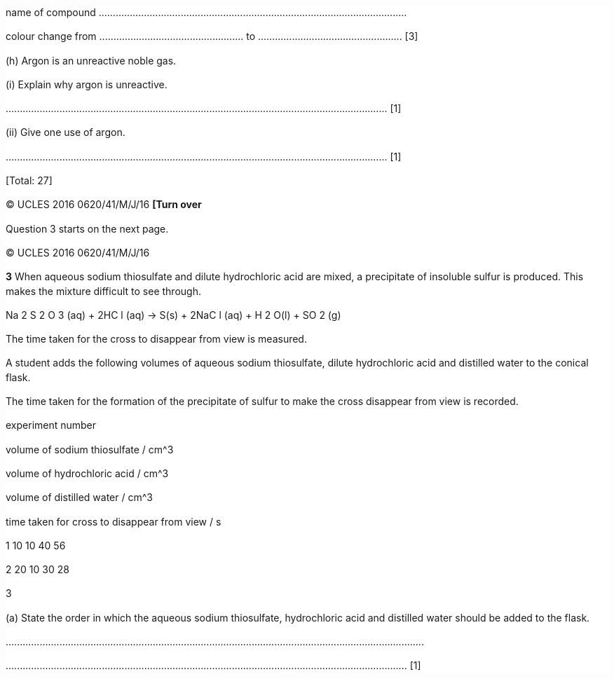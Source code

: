  name of compound ............................................................................................................. 

 colour change from ................................................... to ................................................... [3] 

 (h) Argon is an unreactive noble gas. 

 (i) Explain why argon is unreactive. 

 ....................................................................................................................................... [1] 

 (ii) Give one use of argon. 

 ....................................................................................................................................... [1] 

 [Total: 27] 


© UCLES 2016 0620/41/M/J/16 **[Turn over** 

 Question 3 starts on the next page. 


© UCLES 2016 0620/41/M/J/16 

**3** When aqueous sodium thiosulfate and dilute hydrochloric acid are mixed, a precipitate of insoluble sulfur is produced. This makes the mixture difficult to see through. 

 Na 2 S 2 O 3 (aq) + 2HC l (aq) → S(s) + 2NaC l (aq) + H 2 O(l) + SO 2 (g) 

 The time taken for the cross to disappear from view is measured. 

 A student adds the following volumes of aqueous sodium thiosulfate, dilute hydrochloric acid and distilled water to the conical flask. 

 The time taken for the formation of the precipitate of sulfur to make the cross disappear from view is recorded. 

 experiment number 

 volume of sodium thiosulfate / cm^3 

 volume of hydrochloric acid / cm^3 

 volume of distilled water / cm^3 

 time taken for cross to disappear from view / s 

 1 10 10 40 56 

 2 20 10 30 28 

 3 

 (a) State the order in which the aqueous sodium thiosulfate, hydrochloric acid and distilled water should be added to the flask. 

 .................................................................................................................................................... 

 .............................................................................................................................................. [1] 
